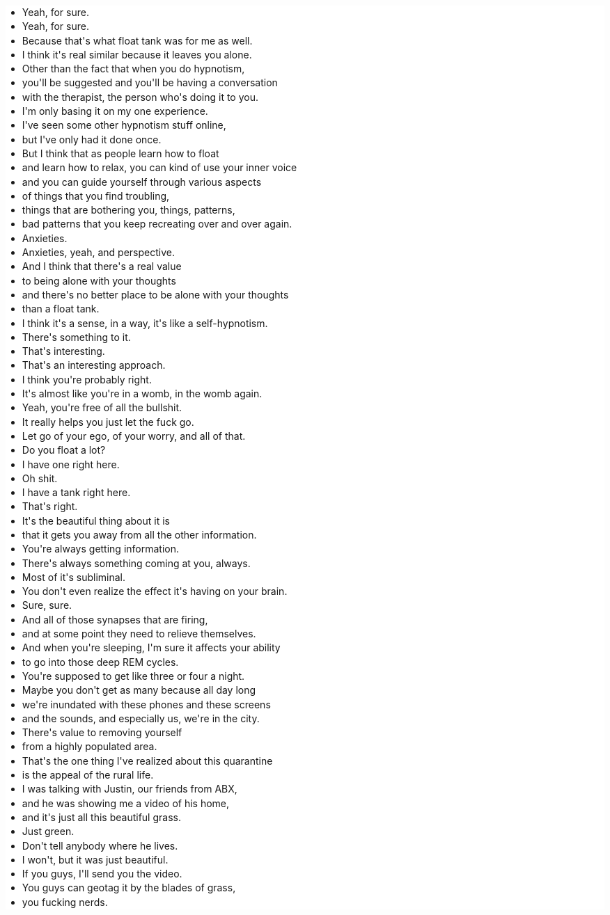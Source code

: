 *  Yeah, for sure.
*  Yeah, for sure.
*  Because that's what float tank was for me as well.
*  I think it's real similar because it leaves you alone.
*  Other than the fact that when you do hypnotism,
*  you'll be suggested and you'll be having a conversation
*  with the therapist, the person who's doing it to you.
*  I'm only basing it on my one experience.
*  I've seen some other hypnotism stuff online,
*  but I've only had it done once.
*  But I think that as people learn how to float
*  and learn how to relax, you can kind of use your inner voice
*  and you can guide yourself through various aspects
*  of things that you find troubling,
*  things that are bothering you, things, patterns,
*  bad patterns that you keep recreating over and over again.
*  Anxieties.
*  Anxieties, yeah, and perspective.
*  And I think that there's a real value
*  to being alone with your thoughts
*  and there's no better place to be alone with your thoughts
*  than a float tank.
*  I think it's a sense, in a way, it's like a self-hypnotism.
*  There's something to it.
*  That's interesting.
*  That's an interesting approach.
*  I think you're probably right.
*  It's almost like you're in a womb, in the womb again.
*  Yeah, you're free of all the bullshit.
*  It really helps you just let the fuck go.
*  Let go of your ego, of your worry, and all of that.
*  Do you float a lot?
*  I have one right here.
*  Oh shit.
*  I have a tank right here.
*  That's right.
*  It's the beautiful thing about it is
*  that it gets you away from all the other information.
*  You're always getting information.
*  There's always something coming at you, always.
*  Most of it's subliminal.
*  You don't even realize the effect it's having on your brain.
*  Sure, sure.
*  And all of those synapses that are firing,
*  and at some point they need to relieve themselves.
*  And when you're sleeping, I'm sure it affects your ability
*  to go into those deep REM cycles.
*  You're supposed to get like three or four a night.
*  Maybe you don't get as many because all day long
*  we're inundated with these phones and these screens
*  and the sounds, and especially us, we're in the city.
*  There's value to removing yourself
*  from a highly populated area.
*  That's the one thing I've realized about this quarantine
*  is the appeal of the rural life.
*  I was talking with Justin, our friends from ABX,
*  and he was showing me a video of his home,
*  and it's just all this beautiful grass.
*  Just green.
*  Don't tell anybody where he lives.
*  I won't, but it was just beautiful.
*  If you guys, I'll send you the video.
*  You guys can geotag it by the blades of grass,
*  you fucking nerds.